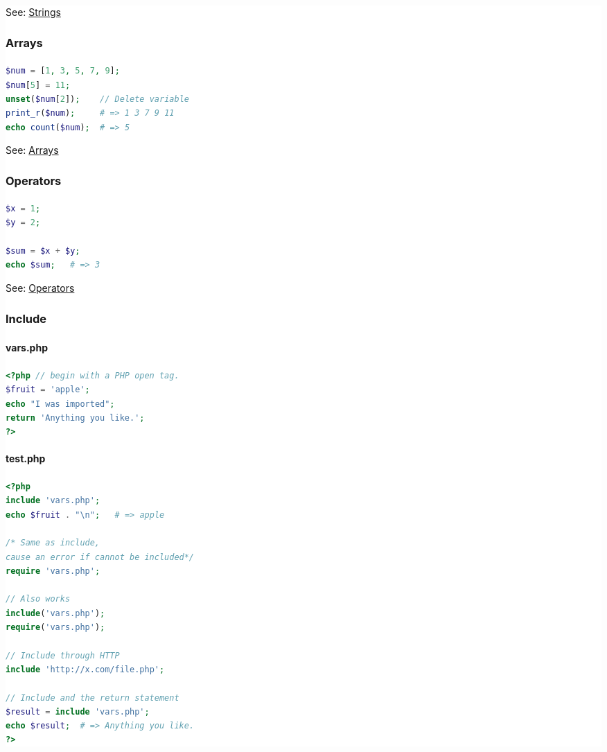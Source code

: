 See: [Strings](php.md#strings-2)

### Arrays

```php
$num = [1, 3, 5, 7, 9];
$num[5] = 11;
unset($num[2]);    // Delete variable
print_r($num);     # => 1 3 7 9 11
echo count($num);  # => 5
```

See: [Arrays](php.md#arrays-2)

### Operators

```php
$x = 1;
$y = 2;

$sum = $x + $y;
echo $sum;   # => 3
```

See: [Operators](php.md#operators-2)

### Include

#### vars.php

```php
<?php // begin with a PHP open tag.
$fruit = 'apple';
echo "I was imported";
return 'Anything you like.';
?>
```

#### test.php

```php
<?php
include 'vars.php';
echo $fruit . "\n";   # => apple

/* Same as include,
cause an error if cannot be included*/
require 'vars.php';

// Also works
include('vars.php');
require('vars.php');

// Include through HTTP
include 'http://x.com/file.php';

// Include and the return statement
$result = include 'vars.php';
echo $result;  # => Anything you like.
?>
```
